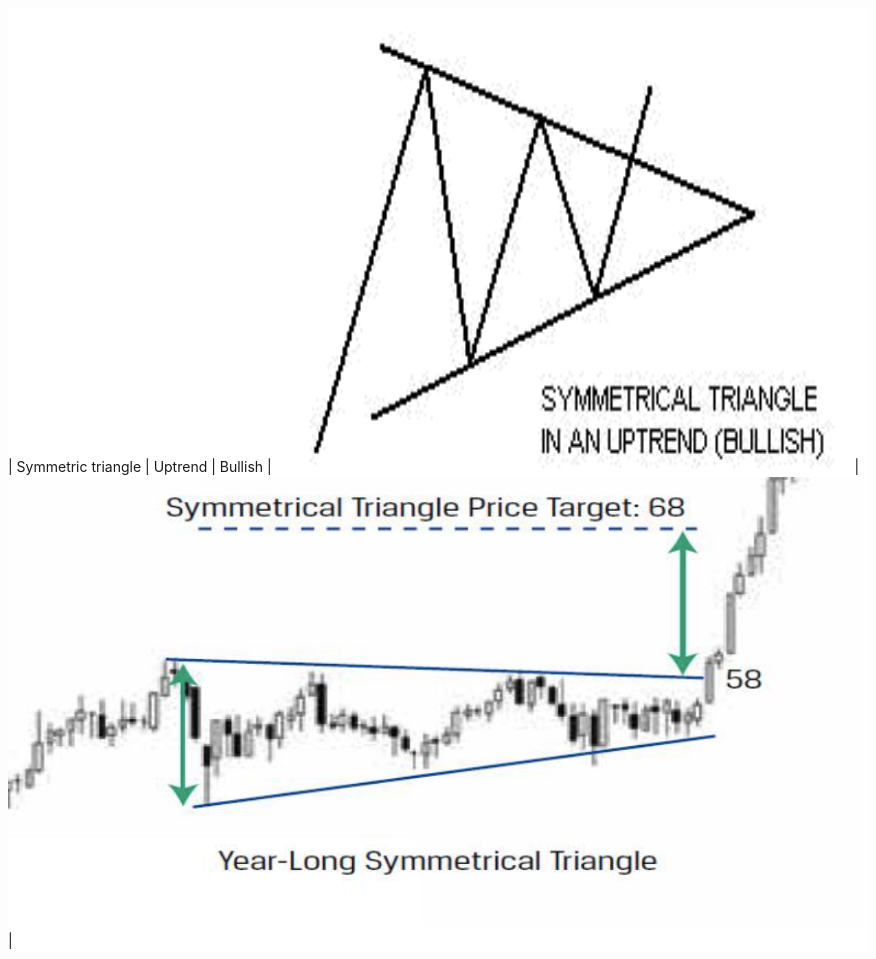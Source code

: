 | Symmetric triangle        | Uptrend   | Bullish                 | ![image-20240529201553435](assets/image-20240529201553435.png) | ![image-20240529201655006](assets/image-20240529201655006.png) |